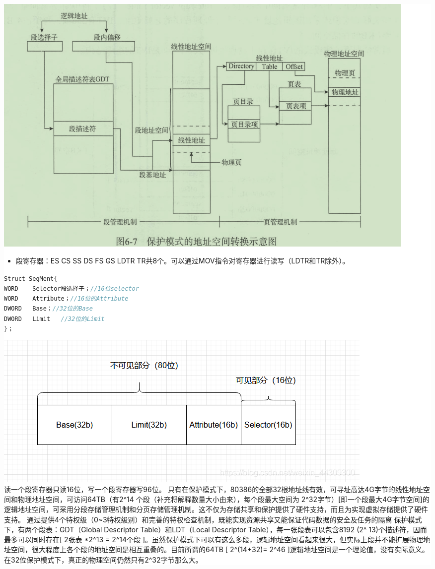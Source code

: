 ![alt text](./images/14.png)   

* 段寄存器：ES CS SS DS FS GS LDTR TR共8个。可以通过MOV指令对寄存器进行读写（LDTR和TR除外）。
```cpp
Struct SegMent{
WORD	Selector段选择子；//16位selector
WORD	Attribute；//16位的Attribute
DWORD	Base；//32位的Base
DWORD	Limit	//32位的Limit
}；
```
![alt text](./images/35.png)   
读一个段寄存器只读16位，写一个段寄存器写96位。
只有在保护模式下，80386的全部32根地址线有效，可寻址高达4G字节的线性地址空间和物理地址空间，可访问64TB（有2^14 个段（补充将解释数量大小由来），每个段最大空间为 2^32字节）[即一个段最大4G字节空间]的逻辑地址空间，可采用分段存储管理机制和分页存储管理机制。这不仅为存储共享和保护提供了硬件支持，而且为实现虚拟存储提供了硬件支持。 通过提供4个特权级（0~3特权级别）和完善的特权检查机制，既能实现资源共享又能保证代码数据的安全及任务的隔离
保护模式下，有两个段表：GDT（Global Descriptor Table）和LDT（Local Descriptor Table），每一张段表可以包含8192 (2^ 13)个描述符，因而最多可以同时存在[ 2张表 *2^13 = 2^14个段 ]。虽然保护模式下可以有这么多段，逻辑地址空间看起来很大，但实际上段并不能扩展物理地址空间，很大程度上各个段的地址空间是相互重叠的。目前所谓的64TB [ 2^(14+32)= 2^46 ]逻辑地址空间是一个理论值，没有实际意义。在32位保护模式下，真正的物理空间仍然只有2^32字节那么大。
